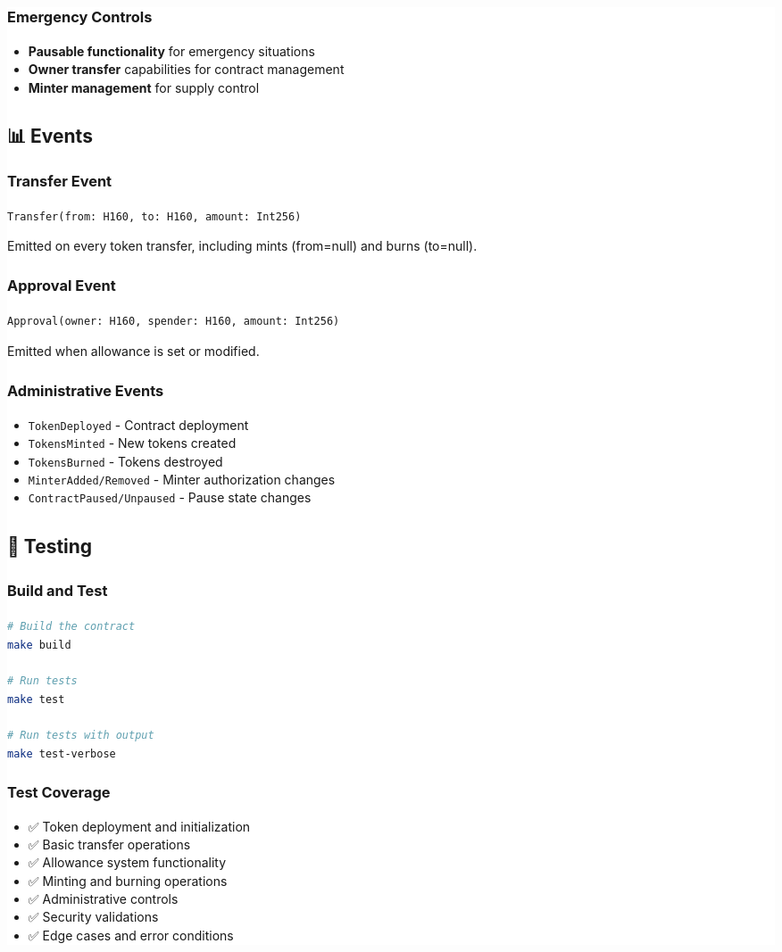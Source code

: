 ### **Emergency Controls**
- **Pausable functionality** for emergency situations
- **Owner transfer** capabilities for contract management
- **Minter management** for supply control

## 📊 **Events**

### **Transfer Event**
```
Transfer(from: H160, to: H160, amount: Int256)
```
Emitted on every token transfer, including mints (from=null) and burns (to=null).

### **Approval Event**
```
Approval(owner: H160, spender: H160, amount: Int256)
```
Emitted when allowance is set or modified.

### **Administrative Events**
- `TokenDeployed` - Contract deployment
- `TokensMinted` - New tokens created
- `TokensBurned` - Tokens destroyed
- `MinterAdded/Removed` - Minter authorization changes
- `ContractPaused/Unpaused` - Pause state changes

## 🧪 **Testing**

### **Build and Test**
```bash
# Build the contract
make build

# Run tests
make test

# Run tests with output
make test-verbose
```

### **Test Coverage**
- ✅ Token deployment and initialization
- ✅ Basic transfer operations
- ✅ Allowance system functionality
- ✅ Minting and burning operations
- ✅ Administrative controls
- ✅ Security validations
- ✅ Edge cases and error conditions
